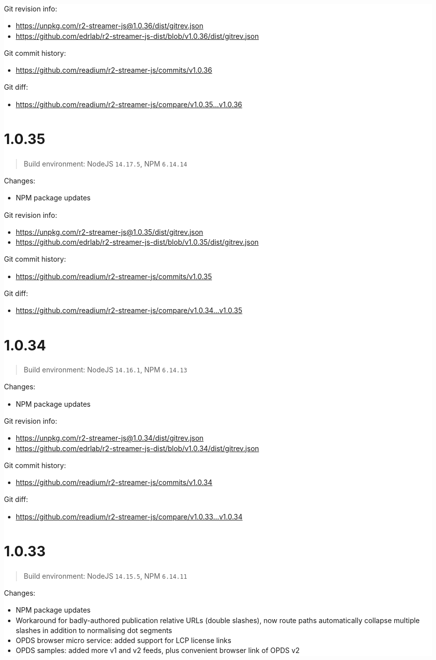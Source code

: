 Git revision info:
* https://unpkg.com/r2-streamer-js@1.0.36/dist/gitrev.json
* https://github.com/edrlab/r2-streamer-js-dist/blob/v1.0.36/dist/gitrev.json

Git commit history:
* https://github.com/readium/r2-streamer-js/commits/v1.0.36

Git diff:
* https://github.com/readium/r2-streamer-js/compare/v1.0.35...v1.0.36

# 1.0.35

> Build environment: NodeJS `14.17.5`, NPM `6.14.14`

Changes:
* NPM package updates

Git revision info:
* https://unpkg.com/r2-streamer-js@1.0.35/dist/gitrev.json
* https://github.com/edrlab/r2-streamer-js-dist/blob/v1.0.35/dist/gitrev.json

Git commit history:
* https://github.com/readium/r2-streamer-js/commits/v1.0.35

Git diff:
* https://github.com/readium/r2-streamer-js/compare/v1.0.34...v1.0.35

# 1.0.34

> Build environment: NodeJS `14.16.1`, NPM `6.14.13`

Changes:
* NPM package updates

Git revision info:
* https://unpkg.com/r2-streamer-js@1.0.34/dist/gitrev.json
* https://github.com/edrlab/r2-streamer-js-dist/blob/v1.0.34/dist/gitrev.json

Git commit history:
* https://github.com/readium/r2-streamer-js/commits/v1.0.34

Git diff:
* https://github.com/readium/r2-streamer-js/compare/v1.0.33...v1.0.34

# 1.0.33

> Build environment: NodeJS `14.15.5`, NPM `6.14.11`

Changes:
* NPM package updates
* Workaround for badly-authored publication relative URLs (double slashes), now route paths automatically collapse multiple slashes in addition to normalising dot segments
* OPDS browser micro service: added support for LCP license links
* OPDS samples: added more v1 and v2 feeds, plus convenient browser link of OPDS v2
